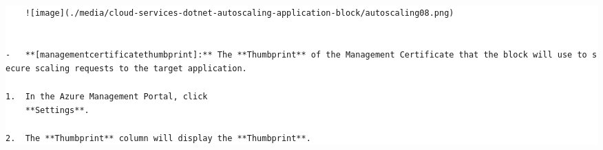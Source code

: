         ![image](./media/cloud-services-dotnet-autoscaling-application-block/autoscaling08.png)
  
 
	-   **[managementcertificatethumbprint]:** The **Thumbprint** of the Management Certificate that the block will use to secure scaling requests to the target application.

    1.  In the Azure Management Portal, click
        **Settings**.

    2.  The **Thumbprint** column will display the **Thumbprint**.


  [Next Steps]: #NextSteps
  [What is the Autoscaling Application Block?]: #WhatIs
  [Concepts]: #Concepts
  [Collect Performance Counter Data from your Target Azure Application]: #PerfCounter
  [Set up a Host Application for the Autoscaling Application Block]: #CreateHost
  [How to: Instantiate and Run the Autoscaler]: #Instantiate
  [How To: Define your Service Model]: #DefineServiceModel
  [How To: Define your Autoscaling Rules]: #DefineAutoscalingRules
  [How To: Configure the Autoscaling Application Block]: #Configure
  [Using performance counters in Azure]: http://www.windowsazure.com/develop/net/common-tasks/performance-profiling/
  [NuGet]: http://nuget.org/
  [Azure Management Portal]: http://manage.windowsazure.com
  [Storing Your Service Information Data]: http://msdn.microsoft.com/library/hh680878(PandP.50).aspx		
  [Hosting the Autoscaling Application Block in a Worker Role]: http://msdn.microsoft.com/library/hh680914(PandP.50).aspx
  [Implementing Throttling Behavior]: http://msdn.microsoft.com/library/hh680896(PandP.50).aspx
  [Understanding Rule Ranks and Reconciliation]: http://msdn.microsoft.com/library/hh680923(PandP.50).aspx
  [Extending and Modifying the Autoscaling Application Block]: http://msdn.microsoft.com/library/hh680889(PandP.50).aspx
  [Using the Optimizing Stabilizer to prevent high frequency oscillation and to optimize costs]: http://msdn.microsoft.com/library/hh680951(PandP.50).aspx
  [Using Notifications and Manual Scaling]: http://msdn.microsoft.com/library/hh680885(PandP.50).aspx
  [Defining Scale Groups]: http://msdn.microsoft.com/library/hh680902(PandP.50).aspx
  [Using the WASABiCmdlets for manipulating the block via Windows PowerShell]: http://msdn.microsoft.com/library/hh680938(PandP.50).aspx
  [Developer's Guide to the Enterprise Library 5.0 Integration Pack for Azure]: http://msdn.microsoft.com/library/hh680949(PandP.50).aspx
  [How Sage Reduces Azure Hosting Costs Using Autoscaling]: http://msdn.microsoft.com/library/jj838716(PandP.50).aspx
  [Reducing TechNet and MSDN hosting costs and environmental impact with autoscaling on Azure]: http://msdn.microsoft.com/library/jj838718(PandP.50).aspx